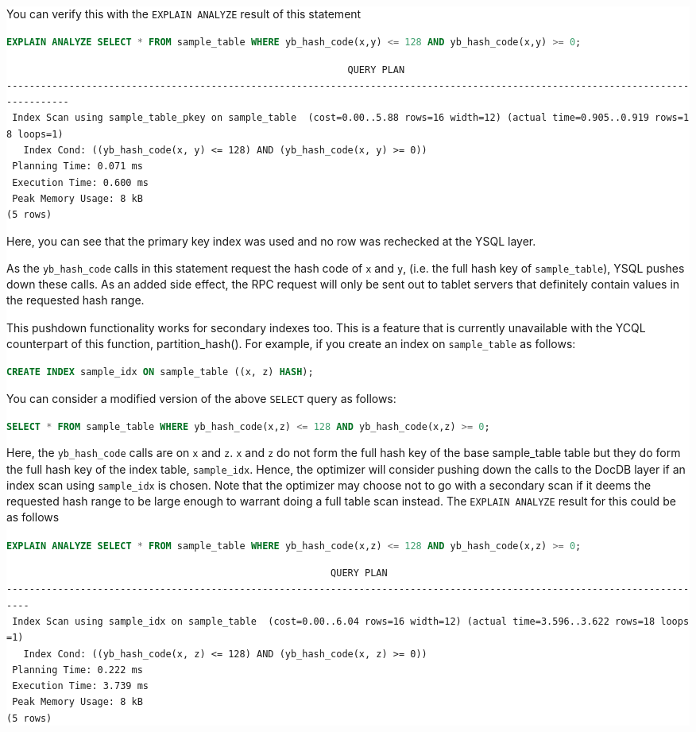 You can verify this with the `EXPLAIN ANALYZE` result of this statement

```sql
EXPLAIN ANALYZE SELECT * FROM sample_table WHERE yb_hash_code(x,y) <= 128 AND yb_hash_code(x,y) >= 0;
```

```output
                                                            QUERY PLAN
-----------------------------------------------------------------------------------------------------------------------------------
 Index Scan using sample_table_pkey on sample_table  (cost=0.00..5.88 rows=16 width=12) (actual time=0.905..0.919 rows=18 loops=1)
   Index Cond: ((yb_hash_code(x, y) <= 128) AND (yb_hash_code(x, y) >= 0))
 Planning Time: 0.071 ms
 Execution Time: 0.600 ms
 Peak Memory Usage: 8 kB
(5 rows)
```

Here, you can see that the primary key index was used and no row was rechecked at the YSQL layer.

As the `yb_hash_code` calls in this statement request the hash code of `x` and `y`, (i.e. the full hash key of `sample_table`), YSQL pushes down these calls. As an added side effect, the RPC request will only be sent out to tablet servers that definitely contain values in the requested hash range.

This pushdown functionality works for secondary indexes too. This is a feature that is currently unavailable with the YCQL counterpart of this function, partition_hash(). For example, if you create an index on `sample_table` as follows:

```sql
CREATE INDEX sample_idx ON sample_table ((x, z) HASH);
```

You can consider a modified version of the above `SELECT` query as follows:

```sql
SELECT * FROM sample_table WHERE yb_hash_code(x,z) <= 128 AND yb_hash_code(x,z) >= 0;
```

Here, the `yb_hash_code` calls are on `x` and `z`. `x` and `z` do not form the full hash key of the base sample_table table but they do form the full hash key of the index table, `sample_idx`. Hence, the optimizer will consider pushing down the calls to the DocDB layer if an index scan using `sample_idx` is chosen. Note that the optimizer may choose not to go with a secondary scan if it deems the requested hash range to be large enough to warrant doing a full table scan instead. The `EXPLAIN ANALYZE` result for this could be as follows

```sql
EXPLAIN ANALYZE SELECT * FROM sample_table WHERE yb_hash_code(x,z) <= 128 AND yb_hash_code(x,z) >= 0;
```

```output
                                                         QUERY PLAN
----------------------------------------------------------------------------------------------------------------------------
 Index Scan using sample_idx on sample_table  (cost=0.00..6.04 rows=16 width=12) (actual time=3.596..3.622 rows=18 loops=1)
   Index Cond: ((yb_hash_code(x, z) <= 128) AND (yb_hash_code(x, z) >= 0))
 Planning Time: 0.222 ms
 Execution Time: 3.739 ms
 Peak Memory Usage: 8 kB
(5 rows)
```
